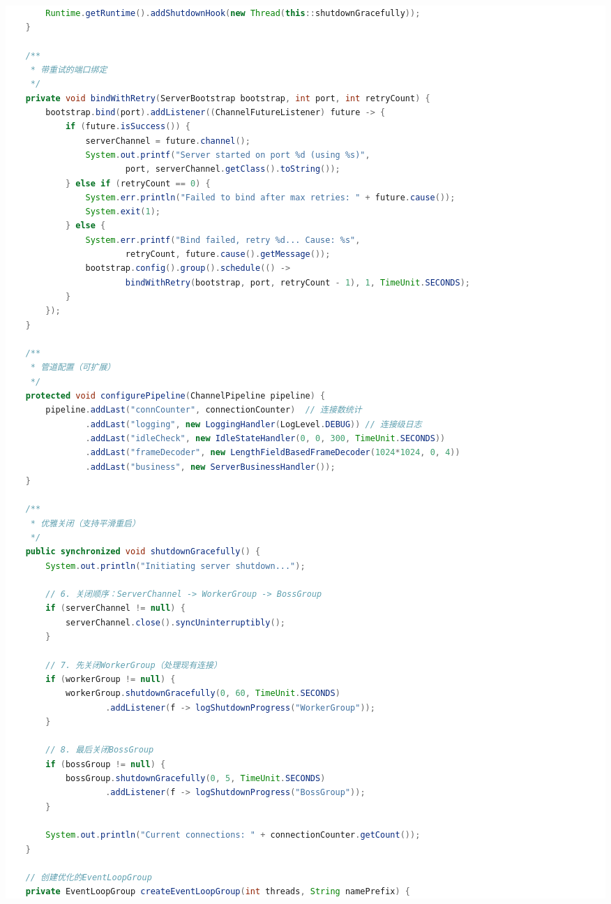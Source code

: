 ```java
        Runtime.getRuntime().addShutdownHook(new Thread(this::shutdownGracefully));
    }

    /**
     * 带重试的端口绑定
     */
    private void bindWithRetry(ServerBootstrap bootstrap, int port, int retryCount) {
        bootstrap.bind(port).addListener((ChannelFutureListener) future -> {
            if (future.isSuccess()) {
                serverChannel = future.channel();
                System.out.printf("Server started on port %d (using %s)",
                        port, serverChannel.getClass().toString());
            } else if (retryCount == 0) {
                System.err.println("Failed to bind after max retries: " + future.cause());
                System.exit(1);
            } else {
                System.err.printf("Bind failed, retry %d... Cause: %s",
                        retryCount, future.cause().getMessage());
                bootstrap.config().group().schedule(() -> 
                        bindWithRetry(bootstrap, port, retryCount - 1), 1, TimeUnit.SECONDS);
            }
        });
    }

    /**
     * 管道配置（可扩展）
     */
    protected void configurePipeline(ChannelPipeline pipeline) {
        pipeline.addLast("connCounter", connectionCounter)  // 连接数统计
                .addLast("logging", new LoggingHandler(LogLevel.DEBUG)) // 连接级日志
                .addLast("idleCheck", new IdleStateHandler(0, 0, 300, TimeUnit.SECONDS))
                .addLast("frameDecoder", new LengthFieldBasedFrameDecoder(1024*1024, 0, 4))
                .addLast("business", new ServerBusinessHandler());
    }

    /**
     * 优雅关闭（支持平滑重启）
     */
    public synchronized void shutdownGracefully() {
        System.out.println("Initiating server shutdown...");

        // 6. 关闭顺序：ServerChannel -> WorkerGroup -> BossGroup
        if (serverChannel != null) {
            serverChannel.close().syncUninterruptibly();
        }

        // 7. 先关闭WorkerGroup（处理现有连接）
        if (workerGroup != null) {
            workerGroup.shutdownGracefully(0, 60, TimeUnit.SECONDS)
                    .addListener(f -> logShutdownProgress("WorkerGroup"));
        }

        // 8. 最后关闭BossGroup
        if (bossGroup != null) {
            bossGroup.shutdownGracefully(0, 5, TimeUnit.SECONDS)
                    .addListener(f -> logShutdownProgress("BossGroup"));
        }

        System.out.println("Current connections: " + connectionCounter.getCount());
    }

    // 创建优化的EventLoopGroup
    private EventLoopGroup createEventLoopGroup(int threads, String namePrefix) {
```